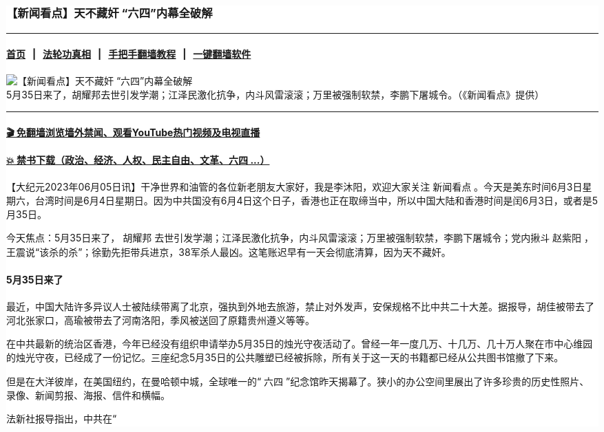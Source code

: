 ### 【新闻看点】天不藏奸 “六四”内幕全破解
------------------------

#### [首页](https://github.com/gfw-breaker/banned-news3/blob/master/README.md) &nbsp;&nbsp;|&nbsp;&nbsp; [法轮功真相](https://github.com/begood0513/basic/blob/master/README.md)  &nbsp;&nbsp;|&nbsp;&nbsp; [手把手翻墙教程](https://github.com/gfw-breaker/guides/wiki)  &nbsp;&nbsp;|&nbsp;&nbsp; [一键翻墙软件](https://github.com/gfw-breaker/nogfw/blob/master/README.md)  



<div><img alt="【新闻看点】天不藏奸 “六四”内幕全破解" class="attachment-djy_600_400 size-djy_600_400 wp-post-image" src="https://i.epochtimes.com/assets/uploads/2023/06/id14009948-1222f61b840bb4683f1795b9-600x400.jpg"/>
<div class="caption">
 5月35日来了，胡耀邦去世引发学潮；江泽民激化抗争，内斗风雷滚滚；万里被强制软禁，李鹏下屠城令。（《新闻看点》提供）
</div></div><hr/>

#### [ 🎬  免翻墙浏览墙外禁闻、观看YouTube热门视频及电视直播](https://github.com/gfw-breaker/HelloWorld)

#### [ 💥  禁书下载（政治、经济、人权、民主自由、文革、六四 ...）](https://github.com/gfw-breaker/books/blob/master/README.md)

<div><p>
 【大纪元2023年06月05日讯】干净世界和油管的各位新老朋友大家好，我是李沐阳，欢迎大家关注
 <ok href="https://www.epochtimes.com/gb/tag/%E6%96%B0%E9%97%BB%E7%9C%8B%E7%82%B9.html">
  新闻看点
 </ok>
 。今天是美东时间6月3日星期六，台湾时间是6月4日星期日。因为中共国没有6月4日这个日子，香港也正在取缔当中，所以中国大陆和香港时间是闰6月3日，或者是5月35日。
</p>
<p>
 今天焦点：5月35日来了，
 <ok href="https://www.epochtimes.com/gb/tag/%E8%83%A1%E8%80%80%E9%82%A6.html">
  胡耀邦
 </ok>
 去世引发学潮；江泽民激化抗争，内斗风雷滚滚；万里被强制软禁，李鹏下屠城令；党内揪斗
 <ok href="https://www.epochtimes.com/gb/tag/%E8%B5%B5%E7%B4%AB%E9%98%B3.html">
  赵紫阳
 </ok>
 ，王震说“该杀的杀”；徐勤先拒带兵进京，38军杀人最凶。这笔账迟早有一天会彻底清算，因为天不藏奸。
</p>
<p>
 <center>
 </center>
 <h4>
  5月35日来了
 </h4>
 <p>
  最近，中国大陆许多异议人士被陆续带离了北京，强执到外地去旅游，禁止对外发声，安保规格不比中共二十大差。据报导，胡佳被带去了河北张家口，高瑜被带去了河南洛阳，季风被送回了原籍贵州遵义等等。
 </p>
 <p>
  在中共最新的统治区香港，今年已经没有组织申请举办5月35日的烛光守夜活动了。曾经一年一度几万、十几万、几十万人聚在市中心维园的烛光守夜，已经成了一份记忆。三座纪念5月35日的公共雕塑已经被拆除，所有关于这一天的书籍都已经从公共图书馆撤了下来。
 </p>
 <p>
  但是在大洋彼岸，在美国纽约，在曼哈顿中城，全球唯一的“
  <ok href="https://www.epochtimes.com/gb/tag/%E5%85%AD%E5%9B%9B.html">
   六四
  </ok>
  ”纪念馆昨天揭幕了。狭小的办公空间里展出了许多珍贵的历史性照片、录像、新闻剪报、海报、信件和横幅。
 </p>
 <p>
  法新社报导指出，中共在“
  <ok href="https://www.epochtimes.com/gb/tag/%E5%85%AD%E5%9B%9B.html">
